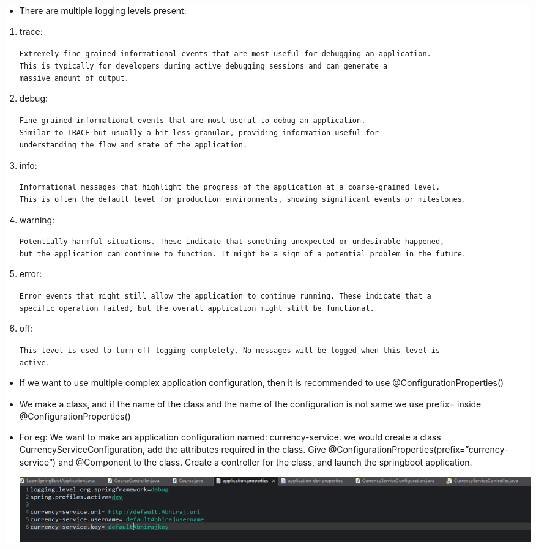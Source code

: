 - There are multiple logging levels present:
1. trace: 
    
    ```xml
    Extremely fine-grained informational events that are most useful for debugging an application. 
    This is typically for developers during active debugging sessions and can generate a 
    massive amount of output.
    ```
    
2. debug: 
    
    ```xml
    Fine-grained informational events that are most useful to debug an application. 
    Similar to TRACE but usually a bit less granular, providing information useful for 
    understanding the flow and state of the application.
    ```
    
3. info: 
    
    ```xml
    Informational messages that highlight the progress of the application at a coarse-grained level. 
    This is often the default level for production environments, showing significant events or milestones.
    ```
    
4. warning: 
    
    ```xml
    Potentially harmful situations. These indicate that something unexpected or undesirable happened, 
    but the application can continue to function. It might be a sign of a potential problem in the future.
    ```
    
5. error: 
    
    ```xml
    Error events that might still allow the application to continue running. These indicate that a 
    specific operation failed, but the overall application might still be functional.
    ```
    
6. off: 
    
    ```xml
    This level is used to turn off logging completely. No messages will be logged when this level is 
    active.
    ```
    
- If we want to use multiple complex application configuration, then it is recommended to use @ConfigurationProperties()
- We make a class, and if the name of the class and the name of the configuration is not same we use prefix=<name of configuration> inside @ConfigurationProperties()
- For eg: We want to make an application configuration named: currency-service. we would create a class CurrencyServiceConfiguration, add the attributes required in the class. Give @ConfigurationProperties(prefix=”currency-service”) and @Component to the class. Create a controller for the class, and launch the springboot application.
    
    ![image.png](/images/image%2017.png)
    